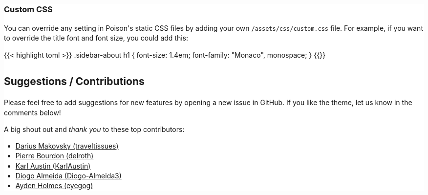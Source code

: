 ### Custom CSS

You can override any setting in Poison's static CSS files by adding your own `/assets/css/custom.css` file. For example, if you want to override the title font and font size, you could add this:

{{< highlight toml >}}
.sidebar-about h1 {
  font-size: 1.4em;
  font-family: "Monaco", monospace;
}
{{</highlight >}}

## Suggestions / Contributions

Please feel free to add suggestions for new features by opening a new issue in GitHub.  If you like the theme, let us know in the comments below!

A big shout out and *thank you* to these top contributors:

- [Darius Makovsky (traveltissues)](https://github.com/traveltissues)
- [Pierre Bourdon (delroth)](https://github.com/delroth)
- [Karl Austin (KarlAustin)](https://github.com/KarlAustin)
- [Diogo Almeida (Diogo-Almeida3)](https://github.com/Diogo-Almeida3)
- [Ayden Holmes (eyegog)](https://github.com/eyegog)